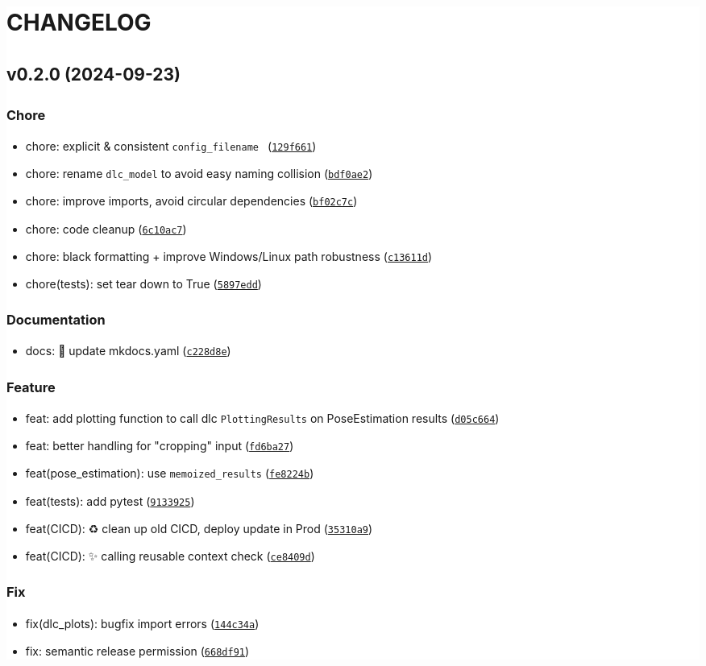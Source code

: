 # CHANGELOG

## v0.2.0 (2024-09-23)

### Chore

* chore: explicit &amp; consistent `config_filename ` ([`129f661`](https://github.com/yambottle/element-deeplabcut/commit/129f661b8d905320f06bfd5d46b09757c97cd387))

* chore: rename `dlc_model` to avoid easy naming collision ([`bdf0ae2`](https://github.com/yambottle/element-deeplabcut/commit/bdf0ae250a3bf2f17a55dc3d2d364e94a92c9584))

* chore: improve imports, avoid circular dependencies ([`bf02c7c`](https://github.com/yambottle/element-deeplabcut/commit/bf02c7c2f9e0ffe5c446032c5774d7d181c41281))

* chore: code cleanup ([`6c10ac7`](https://github.com/yambottle/element-deeplabcut/commit/6c10ac7a376b602bacf8dc5805825ebbefc8af3d))

* chore: black formatting + improve Windows/Linux path robustness ([`c13611d`](https://github.com/yambottle/element-deeplabcut/commit/c13611d3033d032ecfb927c09605bc91050fecac))

* chore(tests): set tear down to True ([`5897edd`](https://github.com/yambottle/element-deeplabcut/commit/5897edd0eeb4062aa2ab0f216894f4bc3b0b077f))

### Documentation

* docs: :bug: update mkdocs.yaml ([`c228d8e`](https://github.com/yambottle/element-deeplabcut/commit/c228d8e3905b87f9b36d09f12f4ec16b51fb214a))

### Feature

* feat: add plotting function to call dlc `PlottingResults` on PoseEstimation results ([`d05c664`](https://github.com/yambottle/element-deeplabcut/commit/d05c66417e59e483bbcc0f6e05604f12c5580f7e))

* feat: better handling for &#34;cropping&#34; input ([`fd6ba27`](https://github.com/yambottle/element-deeplabcut/commit/fd6ba277204fe2f3a3f9f5d092f38e319f2ee628))

* feat(pose_estimation): use `memoized_results` ([`fe8224b`](https://github.com/yambottle/element-deeplabcut/commit/fe8224b677b69028700f2ed4f06f6ec62c92d60e))

* feat(tests): add pytest ([`9133925`](https://github.com/yambottle/element-deeplabcut/commit/91339258760d7d94488df13ec513f8872458f910))

* feat(CICD): ♻️ clean up old CICD, deploy update in Prod ([`35310a9`](https://github.com/yambottle/element-deeplabcut/commit/35310a92c1645dca469aacb8a87701f78cbe804e))

* feat(CICD): ✨ calling reusable context check ([`ce8409d`](https://github.com/yambottle/element-deeplabcut/commit/ce8409dc4db21f5c3cece789497c3b1571a80fbb))

### Fix

* fix(dlc_plots): bugfix import errors ([`144c34a`](https://github.com/yambottle/element-deeplabcut/commit/144c34a84977c710b572eec79b4de24a608f0708))

* fix: semantic release permission ([`668df91`](https://github.com/yambottle/element-deeplabcut/commit/668df91c6c7ff69a1139fd31386dec856e211e6f))
